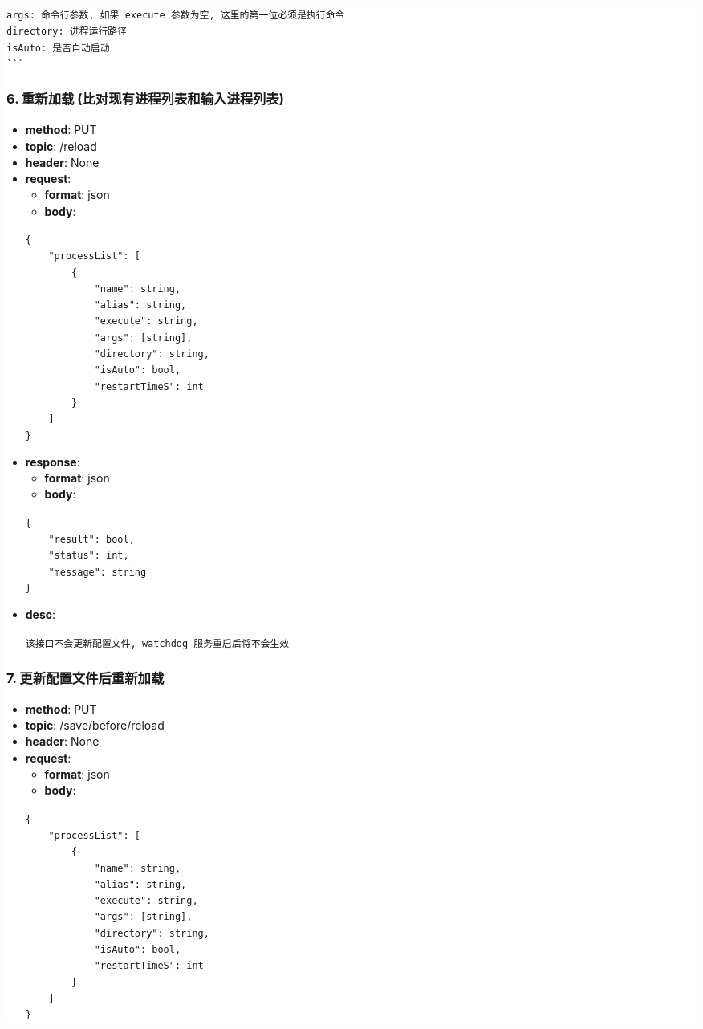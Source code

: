     args: 命令行参数, 如果 execute 参数为空, 这里的第一位必须是执行命令
    directory: 进程运行路径
    isAuto: 是否自动启动
    ```

### 6. 重新加载 (比对现有进程列表和输入进程列表)
- **method**: PUT
- **topic**: /reload
- **header**: None
- **request**:
    - **format**: json
    - **body**:
    ```
    {
        "processList": [
            {
                "name": string,
                "alias": string,
                "execute": string,
                "args": [string],
                "directory": string,
                "isAuto": bool,
                "restartTimeS": int
            }
        ]
    }
    ```
- **response**:
    - **format**: json
    - **body**:
    ```
    {
        "result": bool,
        "status": int,
        "message": string
    }
    ```
- **desc**:
    ```
    该接口不会更新配置文件, watchdog 服务重启后将不会生效
    ```

### 7. 更新配置文件后重新加载
- **method**: PUT
- **topic**: /save/before/reload
- **header**: None
- **request**:
    - **format**: json
    - **body**:
    ```
    {
        "processList": [
            {
                "name": string,
                "alias": string,
                "execute": string,
                "args": [string],
                "directory": string,
                "isAuto": bool,
                "restartTimeS": int
            }
        ]
    }